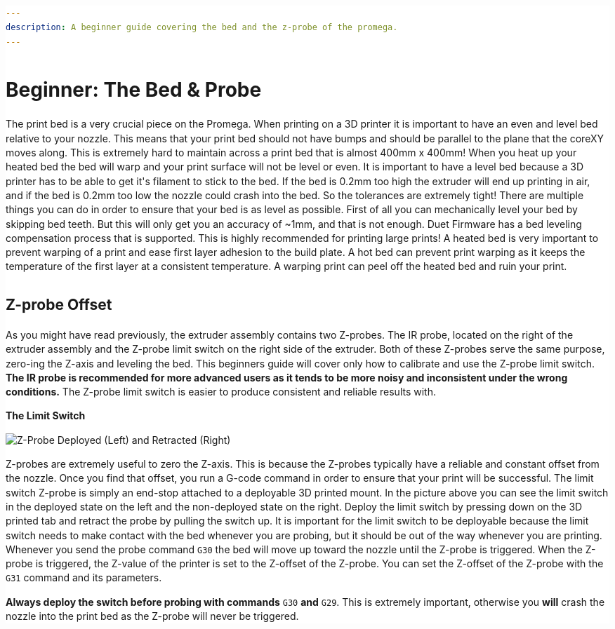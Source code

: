 ```yaml
---
description: A beginner guide covering the bed and the z-probe of the promega.
---
```


# Beginner: The Bed & Probe

The print bed is a very crucial piece on the Promega. When printing on a 3D printer it is important to have an even and level bed relative to your nozzle. This means that your print bed should not have bumps and should be parallel to the plane that the coreXY moves along. This is extremely hard to maintain across a print bed that is almost 400mm x 400mm! When you heat up your heated bed the bed will warp and your print surface will not be level or even. It is important to have a level bed because a 3D printer has to be able to get it's filament to stick to the bed. If the bed is 0.2mm too high the extruder will end up printing in air, and if the bed is 0.2mm too low the nozzle could crash into the bed. So the tolerances are extremely tight! There are multiple things you can do in order to ensure that your bed is as level as possible. First of all you can mechanically level your bed by skipping bed teeth. But this will only get you an accuracy of ~1mm, and that is not enough. Duet Firmware has a bed leveling compensation process that is supported. This is highly recommended for printing large prints! A heated bed is very important to prevent warping of a print and ease first layer adhesion to the build plate. A hot bed can prevent print warping as it keeps the temperature of the first layer at a consistent temperature. A warping print can peel off the heated bed and ruin your print.

## Z-probe Offset

As you might have read previously, the extruder assembly contains two Z-probes. The IR probe, located on the right of the extruder assembly and the Z-probe limit switch on the right side of the extruder. Both of these Z-probes serve the same purpose, zero-ing the Z-axis and leveling the bed. This beginners guide will cover only how to calibrate and use the Z-probe limit switch. **The IR probe is recommended for more advanced users as it tends to be more noisy and inconsistent under the wrong conditions.** The Z-probe limit switch is easier to produce consistent and reliable results with.

**The Limit Switch**

![Z-Probe Deployed \(Left\) and Retracted \(Right\)](../../.gitbook/assets/5q6vwqbr3pbij3yk-newzprobe_deployed_not_deployed.jpg)

Z-probes are extremely useful to zero the Z-axis. This is because the Z-probes typically have a reliable and constant offset from the nozzle. Once you find that offset, you run a G-code command in order to ensure that your print will be successful. The limit switch Z-probe is simply an end-stop attached to a deployable 3D printed mount. In the picture above you can see the limit switch in the deployed state on the left and the non-deployed state on the right. Deploy the limit switch by pressing down on the 3D printed tab and retract the probe by pulling the switch up. It is important for the limit switch to be deployable because the limit switch needs to make contact with the bed whenever you are probing, but it should be out of the way whenever you are printing. Whenever you send the probe command `G30` the bed will move up toward the nozzle until the Z-probe is triggered. When the Z-probe is triggered, the Z-value of the printer is set to the Z-offset of the Z-probe. You can set the Z-offset of the Z-probe with the `G31` command and its parameters.

**Always deploy the switch before probing with commands** `G30` **and** `G29`. This is extremely important, otherwise you **will** crash the nozzle into the print bed as the Z-probe will never be triggered.
